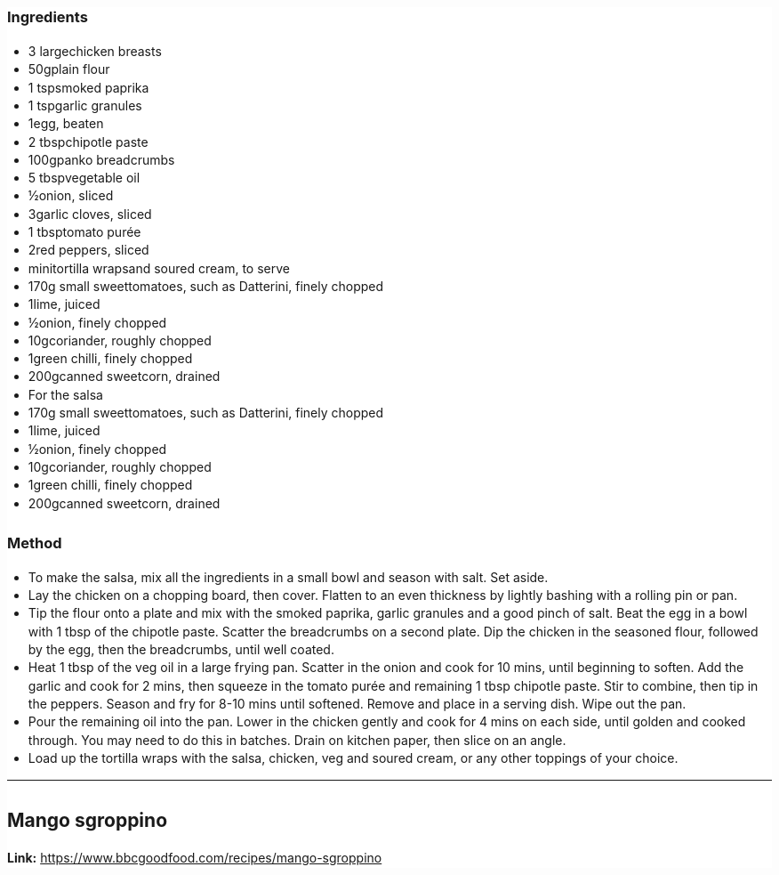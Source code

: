 ### Ingredients
- 3 largechicken breasts
- 50gplain flour
- 1 tspsmoked paprika
- 1 tspgarlic granules
- 1egg, beaten
- 2 tbspchipotle paste
- 100gpanko breadcrumbs
- 5 tbspvegetable oil
- ½onion, sliced
- 3garlic cloves, sliced
- 1 tbsptomato purée
- 2red peppers, sliced
- minitortilla wrapsand soured cream, to serve
- 170g small sweettomatoes, such as Datterini, finely chopped
- 1lime, juiced
- ½onion, finely chopped
- 10gcoriander, roughly chopped
- 1green chilli, finely chopped
- 200gcanned sweetcorn, drained
- For the salsa
- 170g small sweettomatoes, such as Datterini, finely chopped
- 1lime, juiced
- ½onion, finely chopped
- 10gcoriander, roughly chopped
- 1green chilli, finely chopped
- 200gcanned sweetcorn, drained

### Method
- To make the salsa, mix all the ingredients in a small bowl and season with salt. Set aside.
- Lay the chicken on a chopping board, then cover. Flatten to an even thickness by lightly bashing with a rolling pin or pan.
- Tip the flour onto a plate and mix with the smoked paprika, garlic granules and a good pinch of salt. Beat the egg in a bowl with 1 tbsp of the chipotle paste. Scatter the breadcrumbs on a second plate. Dip the chicken in the seasoned flour, followed by the egg, then the breadcrumbs, until well coated.
- Heat 1 tbsp of the veg oil in a large frying pan. Scatter in the onion and cook for 10 mins, until beginning to soften. Add the garlic and cook for 2 mins, then squeeze in the tomato purée and remaining 1 tbsp chipotle paste. Stir to combine, then tip in the peppers. Season and fry for 8-10 mins until softened. Remove and place in a serving dish. Wipe out the pan.
- Pour the remaining oil into the pan. Lower in the chicken gently and cook for 4 mins on each side, until golden and cooked through. You may need to do this in batches. Drain on kitchen paper, then slice on an angle.
- Load up the tortilla wraps with the salsa, chicken, veg and soured cream, or any other toppings of your choice.


---

## Mango sgroppino
**Link:** https://www.bbcgoodfood.com/recipes/mango-sgroppino
